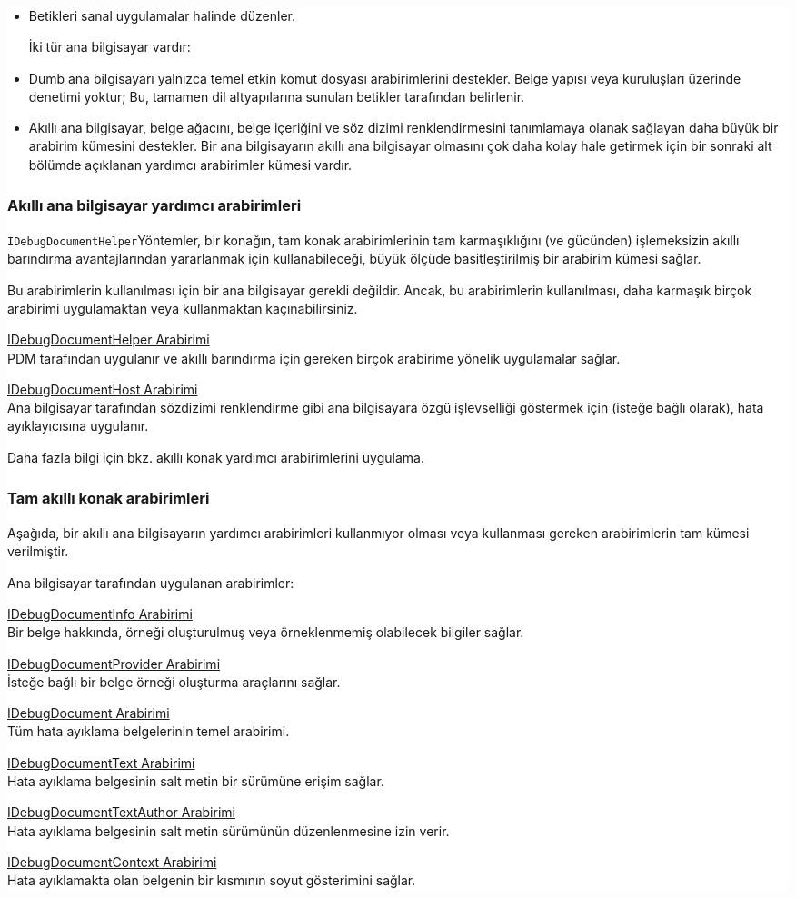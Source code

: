 - Betikleri sanal uygulamalar halinde düzenler.  
  
  İki tür ana bilgisayar vardır:  
  
- Dumb ana bilgisayarı yalnızca temel etkin komut dosyası arabirimlerini destekler. Belge yapısı veya kuruluşları üzerinde denetimi yoktur; Bu, tamamen dil altyapılarına sunulan betikler tarafından belirlenir.  
  
- Akıllı ana bilgisayar, belge ağacını, belge içeriğini ve söz dizimi renklendirmesini tanımlamaya olanak sağlayan daha büyük bir arabirim kümesini destekler. Bir ana bilgisayarın akıllı ana bilgisayar olmasını çok daha kolay hale getirmek için bir sonraki alt bölümde açıklanan yardımcı arabirimler kümesi vardır.  
  
### <a name="smart-host-helper-interfaces"></a>Akıllı ana bilgisayar yardımcı arabirimleri  
 `IDebugDocumentHelper`Yöntemler, bir konağın, tam konak arabirimlerinin tam karmaşıklığını (ve gücünden) işlemeksizin akıllı barındırma avantajlarından yararlanmak için kullanabileceği, büyük ölçüde basitleştirilmiş bir arabirim kümesi sağlar.  
  
 Bu arabirimlerin kullanılması için bir ana bilgisayar gerekli değildir. Ancak, bu arabirimlerin kullanılması, daha karmaşık birçok arabirimi uygulamaktan veya kullanmaktan kaçınabilirsiniz.  
  
 [IDebugDocumentHelper Arabirimi](../winscript/reference/idebugdocumenthelper-interface.md)  
 PDM tarafından uygulanır ve akıllı barındırma için gereken birçok arabirime yönelik uygulamalar sağlar.  
  
 [IDebugDocumentHost Arabirimi](../winscript/reference/idebugdocumenthost-interface.md)  
 Ana bilgisayar tarafından sözdizimi renklendirme gibi ana bilgisayara özgü işlevselliği göstermek için (isteğe bağlı olarak), hata ayıklayıcısına uygulanır.  
  
 Daha fazla bilgi için bkz. [akıllı konak yardımcı arabirimlerini uygulama](../winscript/implementing-smart-host-helper-interfaces.md).  
  
### <a name="full-smart-host-interfaces"></a>Tam akıllı konak arabirimleri  
 Aşağıda, bir akıllı ana bilgisayarın yardımcı arabirimleri kullanmıyor olması veya kullanması gereken arabirimlerin tam kümesi verilmiştir.  
  
 Ana bilgisayar tarafından uygulanan arabirimler:  
  
 [IDebugDocumentInfo Arabirimi](../winscript/reference/idebugdocumentinfo-interface.md)  
 Bir belge hakkında, örneği oluşturulmuş veya örneklenmemiş olabilecek bilgiler sağlar.  
  
 [IDebugDocumentProvider Arabirimi](../winscript/reference/idebugdocumentprovider-interface.md)  
 İsteğe bağlı bir belge örneği oluşturma araçlarını sağlar.  
  
 [IDebugDocument Arabirimi](../winscript/reference/idebugdocument-interface.md)  
 Tüm hata ayıklama belgelerinin temel arabirimi.  
  
 [IDebugDocumentText Arabirimi](../winscript/reference/idebugdocumenttext-interface.md)  
 Hata ayıklama belgesinin salt metin bir sürümüne erişim sağlar.  
  
 [IDebugDocumentTextAuthor Arabirimi](../winscript/reference/idebugdocumenttextauthor-interface.md)  
 Hata ayıklama belgesinin salt metin sürümünün düzenlenmesine izin verir.  
  
 [IDebugDocumentContext Arabirimi](../winscript/reference/idebugdocumentcontext-interface.md)  
 Hata ayıklamakta olan belgenin bir kısmının soyut gösterimini sağlar.  
  